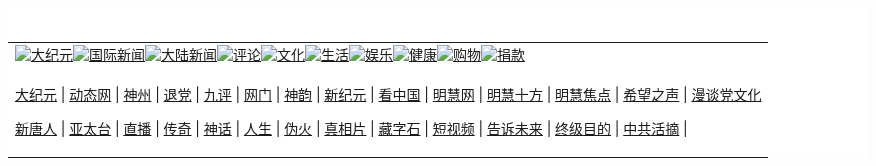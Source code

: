 <a name="1" id="1" target="_blank">&nbsp;</a> <span id="1">&nbsp;</span><table border="0"><tr><td colspan="2" VALIGN=TOP><a href="https://github.com/xgqfwa2071/djy/blob/master/gb/nsc413.md#1"><img src="https://raw.githubusercontent.com/xgqfwa2071/www/master/t/djy/1.jpg" title="大纪元"></a><a href="https://github.com/xgqfwa2071/djy/blob/master/gb/n24hr.md#1"><img src="https://raw.githubusercontent.com/xgqfwa2071/www/master/t/djy/3.jpg" title="国际新闻"></a><a href="https://github.com/xgqfwa2071/djy/blob/master/gb/nsc413.md#1"><img src="https://raw.githubusercontent.com/xgqfwa2071/www/master/t/djy/4.jpg" title="大陆新闻"></a><a href="https://github.com/xgqfwa2071/djy/blob/master/gb/news392.md#1"><img src="https://raw.githubusercontent.com/xgqfwa2071/www/master/t/djy/5.jpg" title="评论"></a><a href="https://github.com/xgqfwa2071/djy/blob/master/gb/news2007.md#1"><img src="https://raw.githubusercontent.com/xgqfwa2071/www/master/t/djy/6.jpg" title="文化"></a><a href="https://github.com/xgqfwa2071/djy/blob/master/gb/news2008.md#1"><img src="https://raw.githubusercontent.com/xgqfwa2071/www/master/t/djy/7.jpg" title="生活"></a><a href="https://github.com/xgqfwa2071/djy/blob/master/gb/ncyule.md#1"><img src="https://raw.githubusercontent.com/xgqfwa2071/www/master/t/djy/8.jpg" title="娱乐"></a><a href="https://github.com/xgqfwa2071/djy/blob/master/gb/nsc1002.md#1"><img src="https://raw.githubusercontent.com/xgqfwa2071/www/master/t/djy/9.jpg" title="健康"><a href="https://www.youlucky.com"><img src="https://raw.githubusercontent.com/xgqfwa2071/www/master/t/djy/10.jpg" title="购物"></a><a href="https://donate.epochtimes.com/?utm_medium=epochtimes&utm_source=referral&utm_campaign=donate_button_djyarticleheader"><img src="https://raw.githubusercontent.com/xgqfwa2071/www/master/t/djy/12.jpg" title="捐款"></a></td></tr><tr><td colspan="2" VALIGN=TOP><p><a href="https://hua99.6z1jh.xyz/hua/7" rel="nofollow">大纪元</a> | <a href="https://hua99.6z1jh.xyz/hua/513" rel="nofollow">动态网</a> | <a href="https://git.io/fjHpv" rel="nofollow">神州</a> | <a href="https://hua99.6z1jh.xyz/hua/8" rel="nofollow">退党</a> | <a href="https://git.io/fjHpU" rel="nofollow">九评</a> | <a href="https://git.io/fjHpT" rel="nofollow">网门</a> | <a href="https://hua99.6z1jh.xyz/hua/4" rel="nofollow">神韵</a> | <a href="https://git.io/fjHpI" rel="nofollow">新纪元</a> | <a href="https://hua99.6z1jh.xyz/hua/11" rel="nofollow">看中国</a> | <a href="https://hua99.6z1jh.xyz/hua/3" rel="nofollow">明慧网</a> | <a href="https://git.io/fjHpq" rel="nofollow">明慧十方</a> | <a href="https://git.io/fj9lQ" rel="nofollow">明慧焦点</a> | <a href="https://hua99.6z1jh.xyz/hua/9" rel="nofollow">希望之声</a> | <a href="https://git.io/fjHpY" rel="nofollow">漫谈党文化</a ></p><p><a href="https://hua99.6z1jh.xyz/hua/5" rel="nofollow">新唐人</a> | <a href="https://git.io/JervF" rel="nofollow">亚太台</a> | <a href="https://git.io/fjHpG" rel="nofollow">直播</a> | <a href="https://git.io/fj9lp" rel="nofollow">传奇</a> | <a href="https://git.io/fj9lX" rel="nofollow">神话</a> | <a href="https://git.io/fjHpZ" rel="nofollow">人生</a> | <a href="https://git.io/fjFNJ" rel="nofollow">伪火</a > | <a href="https://git.io/fjHpc" rel="nofollow">真相片</a> | <a href="https://git.io/fj9lK" rel="nofollow">藏字石</a> | <a href="https://git.io/fj9l5" rel="nofollow">短视频</a> | <a href="https://git.io/fjHpW" rel="nofollow">告诉未来</a > | <a href="https://git.io/fjHpl" rel="nofollow">终级目的</a> | <a href="https://git.io/fj9lM" rel="nofollow">中共活摘</a > |